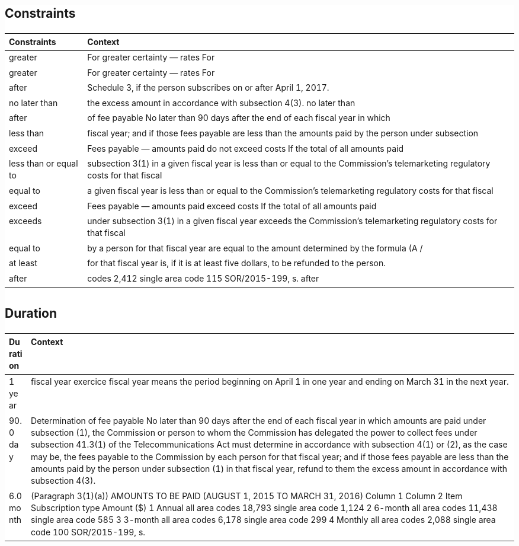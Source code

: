 
## Constraints
| Constraints           | Context                                                                                                                         |
|:----------------------|:--------------------------------------------------------------------------------------------------------------------------------|
| greater               | For  greater  certainty — rates For                                                                                             |
| greater               | For  greater  certainty — rates For                                                                                             |
| after                 | Schedule 3, if the person subscribes on or after  April 1, 2017.                                                                |
| no later than         | the excess amount in accordance with subsection 4(3). no later than                                                             |
| after                 | of fee payable No later than 90 days after the end of each fiscal year in which                                                 |
| less than             | fiscal year; and if those fees payable are less than the amounts paid by the person under subsection                            |
| exceed                | Fees payable — amounts paid do not  exceed costs If the total of all amounts paid                                               |
| less than or equal to | subsection 3(1) in a given fiscal year is less than or equal to the Commission’s telemarketing regulatory costs for that fiscal |
| equal to              | a given fiscal year is less than or equal to the Commission’s telemarketing regulatory costs for that fiscal                    |
| exceed                | Fees payable — amounts paid  exceed costs If the total of all amounts paid                                                      |
| exceeds               | under subsection 3(1) in a given fiscal year exceeds the Commission’s telemarketing regulatory costs for that fiscal            |
| equal to              | by a person for that fiscal year are equal to the amount determined by the formula (A /                                         |
| at least              | for that fiscal year is, if it is at least  five dollars, to be refunded to the person.                                         |
| after                 | codes 2,412 single area code 115 SOR/2015-199, s. after                                                                         |


## Duration
| Duration   | Context                                                                                                                                                                                                                                                                                                                                                                                                                                                                                                                                                                                                                           |
|:-----------|:----------------------------------------------------------------------------------------------------------------------------------------------------------------------------------------------------------------------------------------------------------------------------------------------------------------------------------------------------------------------------------------------------------------------------------------------------------------------------------------------------------------------------------------------------------------------------------------------------------------------------------|
| 1 year     | fiscal year exercice fiscal year  means the period beginning on April 1 in one year and ending on March 31 in the next year.                                                                                                                                                                                                                                                                                                                                                                                                                                                                                                      |
| 90.0 day   | Determination of fee payable No later than 90 days after the end of each fiscal year in which amounts are paid under subsection (1), the Commission or person to whom the Commission has delegated the power to collect fees under subsection 41.3(1) of the  Telecommunications Act  must determine in accordance with subsection 4(1) or (2), as the case may be, the fees payable to the Commission by each person for that fiscal year; and if those fees payable are less than the amounts paid by the person under subsection (1) in that fiscal year, refund to them the excess amount in accordance with subsection 4(3). |
| 6.0 month  | (Paragraph 3(1)(a)) AMOUNTS TO BE PAID (AUGUST 1, 2015 TO MARCH 31, 2016) Column 1 Column 2 Item Subscription type Amount ($) 1 Annual all area codes 18,793 single area code 1,124 2 6-month all area codes 11,438 single area code 585 3 3-month all area codes 6,178 single area code 299 4 Monthly all area codes 2,088 single area code 100 SOR/2015-199, s.                                                                                                                                                                                                                                                                 |